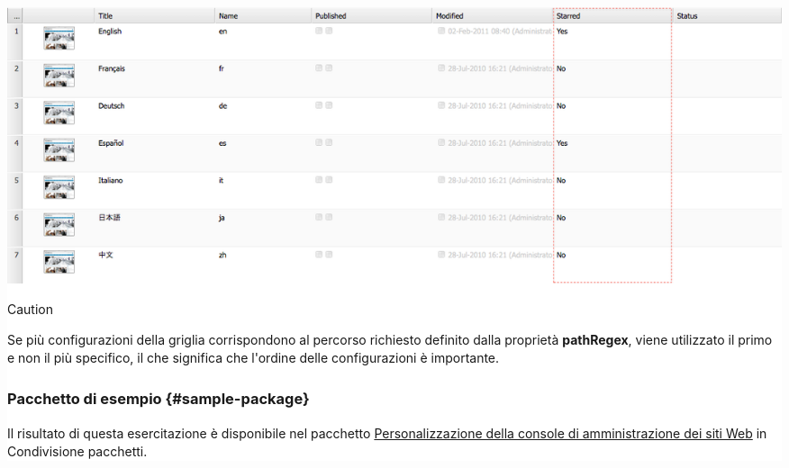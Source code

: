 ![schermata_shot_2012-02-14at104602](assets/screen_shot_2012-02-14at104602.png)

>[!CAUTION]
>
>Se più configurazioni della griglia corrispondono al percorso richiesto definito dalla proprietà **pathRegex**, viene utilizzato il primo e non il più specifico, il che significa che l&#39;ordine delle configurazioni è importante.

### Pacchetto di esempio {#sample-package}

Il risultato di questa esercitazione è disponibile nel pacchetto [Personalizzazione della console di amministrazione dei siti Web](https://localhost:4502/crx/packageshare/index.html/content/marketplace/marketplaceProxy.html?packagePath=/content/companies/public/adobe/packages/helper/customizing-siteadmin) in Condivisione pacchetti.
